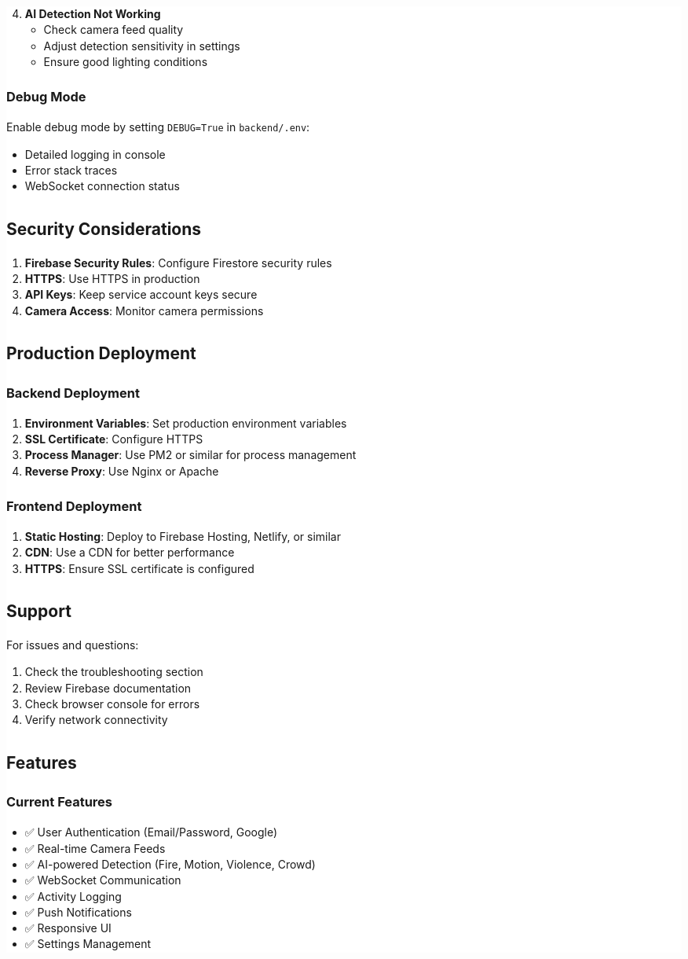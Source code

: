 4. **AI Detection Not Working**
   - Check camera feed quality
   - Adjust detection sensitivity in settings
   - Ensure good lighting conditions

### Debug Mode

Enable debug mode by setting `DEBUG=True` in `backend/.env`:
- Detailed logging in console
- Error stack traces
- WebSocket connection status

## Security Considerations

1. **Firebase Security Rules**: Configure Firestore security rules
2. **HTTPS**: Use HTTPS in production
3. **API Keys**: Keep service account keys secure
4. **Camera Access**: Monitor camera permissions

## Production Deployment

### Backend Deployment

1. **Environment Variables**: Set production environment variables
2. **SSL Certificate**: Configure HTTPS
3. **Process Manager**: Use PM2 or similar for process management
4. **Reverse Proxy**: Use Nginx or Apache

### Frontend Deployment

1. **Static Hosting**: Deploy to Firebase Hosting, Netlify, or similar
2. **CDN**: Use a CDN for better performance
3. **HTTPS**: Ensure SSL certificate is configured

## Support

For issues and questions:
1. Check the troubleshooting section
2. Review Firebase documentation
3. Check browser console for errors
4. Verify network connectivity

## Features

### Current Features
- ✅ User Authentication (Email/Password, Google)
- ✅ Real-time Camera Feeds
- ✅ AI-powered Detection (Fire, Motion, Violence, Crowd)
- ✅ WebSocket Communication
- ✅ Activity Logging
- ✅ Push Notifications
- ✅ Responsive UI
- ✅ Settings Management

